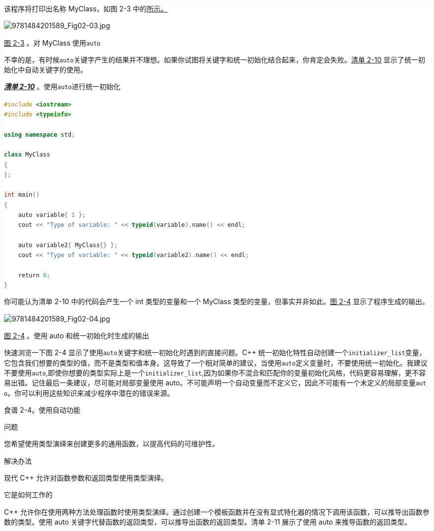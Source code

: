 该程序将打印出名称 MyClass，如图 2-3 中的[所示。](#Fig3)

![9781484201589_Fig02-03.jpg](img/images/9781484201589_Fig02-03.jpg)

[图 2-3](#_Fig3) 。对 MyClass 使用`auto`

不幸的是，有时候`auto`关键字产生的结果并不理想。如果你试图将关键字和统一初始化结合起来，你肯定会失败。[清单 2-10](#list10) 显示了统一初始化中自动关键字的使用。

[***清单 2-10***](#_list10) 。使用`auto`进行统一初始化

```cpp
#include <iostream>
#include <typeinfo>

using namespace std;

class MyClass
{
};

int main()
{
    auto variable{ 1 };
    cout << "Type of variable: " << typeid(variable).name() << endl;

    auto variable2{ MyClass{} };
    cout << "Type of variable: " << typeid(variable2).name() << endl;

    return 0;
}
```

你可能认为清单 2-10 中的代码会产生一个 int 类型的变量和一个 MyClass 类型的变量，但事实并非如此。[图 2-4](#Fig4) 显示了程序生成的输出。

![9781484201589_Fig02-04.jpg](img/images/9781484201589_Fig02-04.jpg)

[图 2-4](#_Fig4) 。使用 auto 和统一初始化时生成的输出

快速浏览一下图 2-4 显示了使用`auto`关键字和统一初始化时遇到的直接问题。C++ 统一初始化特性自动创建一个`initializer_list`变量，它包含我们想要的类型的值，而不是类型和值本身。这导致了一个相对简单的建议，当使用`auto`定义变量时，不要使用统一初始化。我建议不要使用`auto`,即使你想要的类型实际上是一个`initializer_list`,因为如果你不混合和匹配你的变量初始化风格，代码更容易理解，更不容易出错。记住最后一条建议，尽可能对局部变量使用 auto。不可能声明一个自动变量而不定义它，因此不可能有一个未定义的局部变量`auto`。你可以利用这些知识来减少程序中潜在的错误来源。

食谱 2-4。使用自动功能

问题

您希望使用类型演绎来创建更多的通用函数，以提高代码的可维护性。

解决办法

现代 C++ 允许对函数参数和返回类型使用类型演绎。

它是如何工作的

C++ 允许你在使用两种方法处理函数时使用类型演绎。通过创建一个模板函数并在没有显式特化器的情况下调用该函数，可以推导出函数参数的类型。使用 auto 关键字代替函数的返回类型，可以推导出函数的返回类型。清单 2-11 展示了使用 auto 来推导函数的返回类型。
